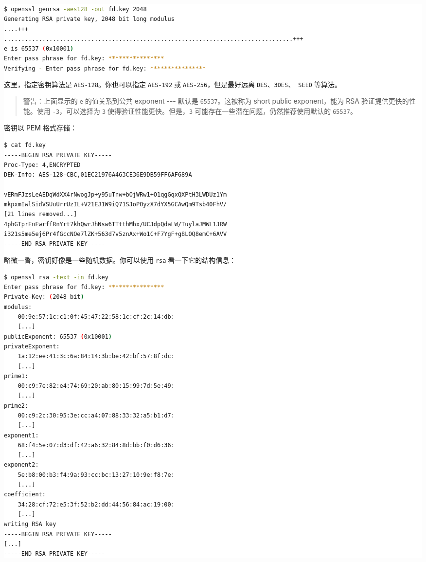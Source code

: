 ```sh
$ openssl genrsa -aes128 -out fd.key 2048
Generating RSA private key, 2048 bit long modulus
....+++
...................................................................................+++
e is 65537 (0x10001)
Enter pass phrase for fd.key: ****************
Verifying - Enter pass phrase for fd.key: ****************
```

这里，指定密钥算法是 `AES-128`。你也可以指定 `AES-192` 或 `AES-256`，但是最好远离 `DES`、`3DES`、` SEED` 等算法。

> 警告：上面显示的 `e` 的值关系到公共 exponent --- 默认是 `65537`。这被称为 short public exponent，能为 RSA 验证提供更快的性能。使用 `-3`，可以选择为 `3` 使得验证性能更快。但是，`3` 可能存在一些潜在问题，仍然推荐使用默认的 `65537`。

密钥以 PEM 格式存储：

```sh
$ cat fd.key
-----BEGIN RSA PRIVATE KEY-----
Proc-Type: 4,ENCRYPTED
DEK-Info: AES-128-CBC,01EC21976A463CE36E9DB59FF6AF689A

vERmFJzsLeAEDqWdXX4rNwogJp+y95uTnw+bOjWRw1+O1qgGqxQXPtH3LWDUz1Ym
mkpxmIwlSidVSUuUrrUzIL+V21EJ1W9iQ71SJoPOyzX7dYX5GCAwQm9Tsb40FhV/
[21 lines removed...]
4phGTprEnEwrffRnYrt7khQwrJhNsw6TTtthMhx/UCJdpQdaLW/TuylaJMWL1JRW
i321s5me5ej6Pr4fGccNOe7lZK+563d7v5znAx+Wo1C+F7YgF+g8LOQ8emC+6AVV
-----END RSA PRIVATE KEY-----
```

略微一瞥，密钥好像是一些随机数据。你可以使用 `rsa` 看一下它的结构信息：

```sh
$ openssl rsa -text -in fd.key
Enter pass phrase for fd.key: ****************
Private-Key: (2048 bit)
modulus:
    00:9e:57:1c:c1:0f:45:47:22:58:1c:cf:2c:14:db:
    [...]
publicExponent: 65537 (0x10001)
privateExponent:
    1a:12:ee:41:3c:6a:84:14:3b:be:42:bf:57:8f:dc:
    [...]
prime1:
    00:c9:7e:82:e4:74:69:20:ab:80:15:99:7d:5e:49:
    [...]
prime2:
    00:c9:2c:30:95:3e:cc:a4:07:88:33:32:a5:b1:d7:
    [...]
exponent1:
    68:f4:5e:07:d3:df:42:a6:32:84:8d:bb:f0:d6:36:
    [...]
exponent2:
    5e:b8:00:b3:f4:9a:93:cc:bc:13:27:10:9e:f8:7e:
    [...]
coefficient:
    34:28:cf:72:e5:3f:52:b2:dd:44:56:84:ac:19:00:
    [...]
writing RSA key
-----BEGIN RSA PRIVATE KEY-----
[...]
-----END RSA PRIVATE KEY-----
```
